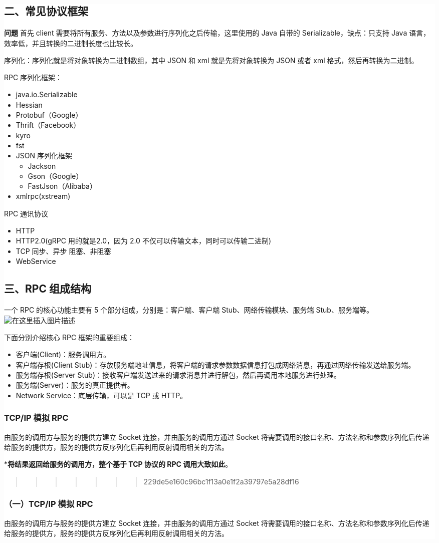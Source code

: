 

## 二、常见协议框架

**问题**
首先 client 需要将所有服务、方法以及参数进行序列化之后传输，这里使用的 Java 自带的 Serializable，缺点：只支持 Java 语言，效率低，并且转换的二进制长度也比较长。

序列化：序列化就是将对象转换为二进制数组，其中 JSON 和 xml 就是先将对象转换为 JSON 或者 xml 格式，然后再转换为二进制。

RPC 序列化框架：

- java.io.Serializable
- Hessian
-  Protobuf（Google）
-  Thrift（Facebook）
- kyro
- fst
- JSON 序列化框架
    - Jackson
    - Gson（Google）
    -  FastJson（Alibaba）
- xmlrpc(xstream)

 RPC 通讯协议
- HTTP
- HTTP2.0(gRPC 用的就是2.0，因为 2.0 不仅可以传输文本，同时可以传输二进制)
- TCP
 同步、异步  阻塞、非阻塞
- WebService

## 三、RPC 组成结构

一个 RPC 的核心功能主要有 5 个部分组成，分别是：客户端、客户端 Stub、网络传输模块、服务端 Stub、服务端等。
![在这里插入图片描述](https://img-blog.csdnimg.cn/20200912232743848.png?x-oss-process=image/watermark,type_ZmFuZ3poZW5naGVpdGk,shadow_10,text_aHR0cHM6Ly9ibG9nLmNzZG4ubmV0L3NzMTIzbWxr,size_16,color_FFFFFF,t_70#pic_center)

下面分别介绍核心 RPC 框架的重要组成：
- 客户端(Client)：服务调用方。
- 客户端存根(Client Stub)：存放服务端地址信息，将客户端的请求参数数据信息打包成网络消息，再通过网络传输发送给服务端。
- 服务端存根(Server Stub)：接收客户端发送过来的请求消息并进行解包，然后再调用本地服务进行处理。
- 服务端(Server)：服务的真正提供者。
- Network Service：底层传输，可以是 TCP 或 HTTP。

### TCP/IP 模拟 RPC

由服务的调用方与服务的提供方建立 Socket 连接，并由服务的调用方通过 Socket 将需要调用的接口名称、方法名称和参数序列化后传递给服务的提供方，服务的提供方反序列化后再利用反射调用相关的方法。

***将结果返回给服务的调用方，整个基于 TCP 协议的 RPC 调用大致如此**。
>>>>>>> 229de5e160c96bc1f13a0e1f2a39797e5a28df16

### （一）TCP/IP 模拟 RPC

由服务的调用方与服务的提供方建立 Socket 连接，并由服务的调用方通过 Socket 将需要调用的接口名称、方法名称和参数序列化后传递给服务的提供方，服务的提供方反序列化后再利用反射调用相关的方法。
